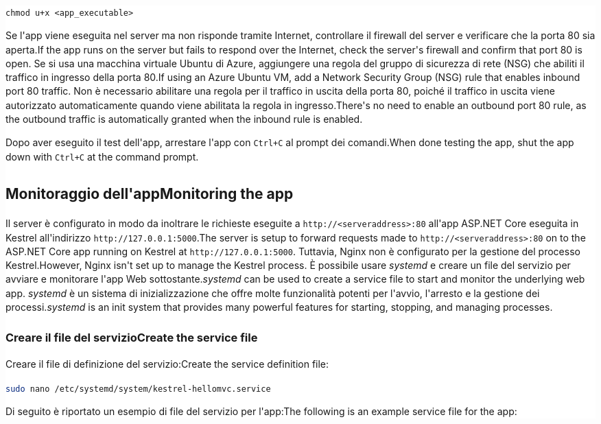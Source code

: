 ```console
chmod u+x <app_executable>
```

<span data-ttu-id="c23e7-188">Se l'app viene eseguita nel server ma non risponde tramite Internet, controllare il firewall del server e verificare che la porta 80 sia aperta.</span><span class="sxs-lookup"><span data-stu-id="c23e7-188">If the app runs on the server but fails to respond over the Internet, check the server's firewall and confirm that port 80 is open.</span></span> <span data-ttu-id="c23e7-189">Se si usa una macchina virtuale Ubuntu di Azure, aggiungere una regola del gruppo di sicurezza di rete (NSG) che abiliti il traffico in ingresso della porta 80.</span><span class="sxs-lookup"><span data-stu-id="c23e7-189">If using an Azure Ubuntu VM, add a Network Security Group (NSG) rule that enables inbound port 80 traffic.</span></span> <span data-ttu-id="c23e7-190">Non è necessario abilitare una regola per il traffico in uscita della porta 80, poiché il traffico in uscita viene autorizzato automaticamente quando viene abilitata la regola in ingresso.</span><span class="sxs-lookup"><span data-stu-id="c23e7-190">There's no need to enable an outbound port 80 rule, as the outbound traffic is automatically granted when the inbound rule is enabled.</span></span>

<span data-ttu-id="c23e7-191">Dopo aver eseguito il test dell'app, arrestare l'app con `Ctrl+C` al prompt dei comandi.</span><span class="sxs-lookup"><span data-stu-id="c23e7-191">When done testing the app, shut the app down with `Ctrl+C` at the command prompt.</span></span>

## <a name="monitoring-the-app"></a><span data-ttu-id="c23e7-192">Monitoraggio dell'app</span><span class="sxs-lookup"><span data-stu-id="c23e7-192">Monitoring the app</span></span>

<span data-ttu-id="c23e7-193">Il server è configurato in modo da inoltrare le richieste eseguite a `http://<serveraddress>:80` all'app ASP.NET Core eseguita in Kestrel all'indirizzo `http://127.0.0.1:5000`.</span><span class="sxs-lookup"><span data-stu-id="c23e7-193">The server is setup to forward requests made to `http://<serveraddress>:80` on to the ASP.NET Core app running on Kestrel at `http://127.0.0.1:5000`.</span></span> <span data-ttu-id="c23e7-194">Tuttavia, Nginx non è configurato per la gestione del processo Kestrel.</span><span class="sxs-lookup"><span data-stu-id="c23e7-194">However, Nginx isn't set up to manage the Kestrel process.</span></span> <span data-ttu-id="c23e7-195">È possibile usare *systemd* e creare un file del servizio per avviare e monitorare l'app Web sottostante.</span><span class="sxs-lookup"><span data-stu-id="c23e7-195">*systemd* can be used to create a service file to start and monitor the underlying web app.</span></span> <span data-ttu-id="c23e7-196">*systemd* è un sistema di inizializzazione che offre molte funzionalità potenti per l'avvio, l'arresto e la gestione dei processi.</span><span class="sxs-lookup"><span data-stu-id="c23e7-196">*systemd* is an init system that provides many powerful features for starting, stopping, and managing processes.</span></span> 

### <a name="create-the-service-file"></a><span data-ttu-id="c23e7-197">Creare il file del servizio</span><span class="sxs-lookup"><span data-stu-id="c23e7-197">Create the service file</span></span>

<span data-ttu-id="c23e7-198">Creare il file di definizione del servizio:</span><span class="sxs-lookup"><span data-stu-id="c23e7-198">Create the service definition file:</span></span>

```bash
sudo nano /etc/systemd/system/kestrel-hellomvc.service
```

<span data-ttu-id="c23e7-199">Di seguito è riportato un esempio di file del servizio per l'app:</span><span class="sxs-lookup"><span data-stu-id="c23e7-199">The following is an example service file for the app:</span></span>
